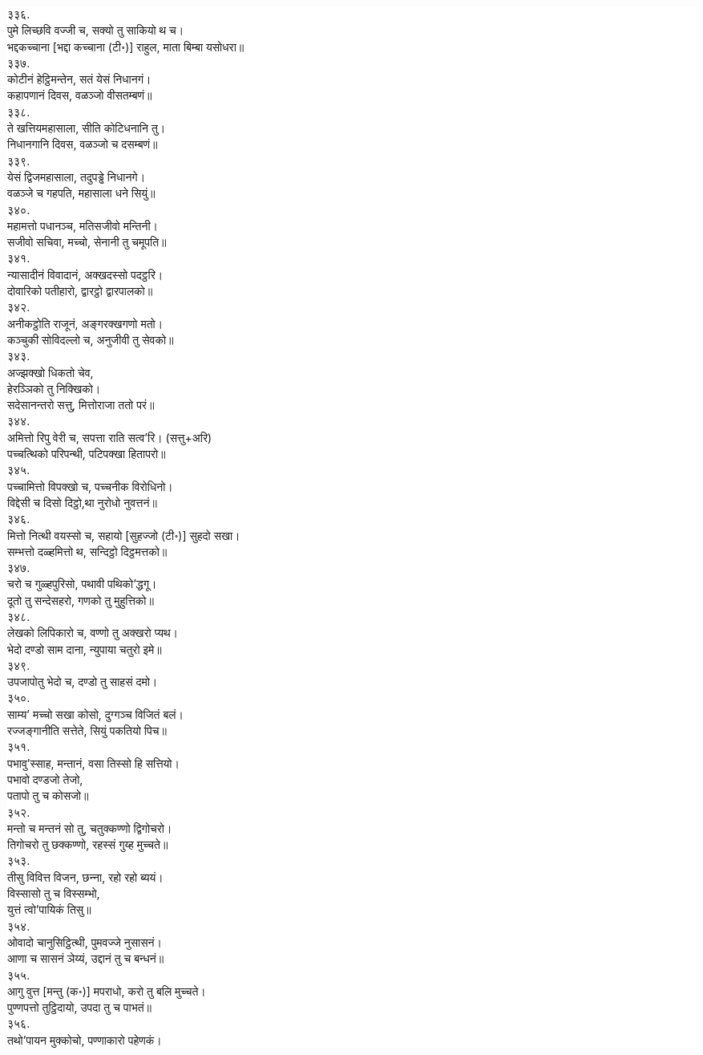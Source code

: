 ३३६.  
पुमे लिच्छवि वज्‍जी च, सक्यो तु साकियो थ च।  
भद्दकच्‍चाना [भद्दा कच्‍चाना (टी॰)] राहुल, माता बिम्बा यसोधरा॥  
३३७.  
कोटीनं हेट्ठिमन्तेन, सतं येसं निधानगं।  
कहापणानं दिवस, वळञ्‍जो वीसतम्बणं॥  
३३८.  
ते खत्तियमहासाला, सीति कोटिधनानि तु।  
निधानगानि दिवस, वळञ्‍जो च दसम्बणं॥  
३३९.  
येसं द्विजमहासाला, तदुपड्ढे निधानगे।  
वळञ्‍जे च गहपति, महासाला धने सियुं॥  
३४०.  
महामत्तो पधानञ्‍च, मतिसजीवो मन्तिनी।  
सजीवो सचिवा, मच्‍चो, सेनानी तु चमूपति॥  
३४१.  
न्यासादीनं विवादानं, अक्खदस्सो पदट्ठरि।  
दोवारिको पतीहारो, द्वारट्ठो द्वारपालको॥  
३४२.  
अनीकट्ठोति राजूनं, अङ्गरक्खगणो मतो।  
कञ्‍चुकी सोविदल्‍लो च, अनुजीवी तु सेवको॥  
३४३.  
अज्झक्खो धिकतो चेव,  
हेरञ्‍ञिको तु निक्खिको।  
सदेसानन्तरो सत्तु, मित्तोराजा ततो परं॥  
३४४.  
अमित्तो रिपु वेरी च, सपत्ता राति सत्व’रि। (सत्तु+अरि)  
पच्‍चत्थिको परिपन्थी, पटिपक्खा हितापरो॥  
३४५.  
पच्‍चामित्तो विपक्खो च, पच्‍चनीक विरोधिनो।  
विद्देसी च दिसो दिट्ठो,था नुरोधो नुवत्तनं॥  
३४६.  
मित्तो नित्थी वयस्सो च, सहायो [सुहज्‍जो (टी॰)] सुहदो सखा।  
सम्भत्तो दळ्हमित्तो थ, सन्दिट्ठो दिट्ठमत्तको॥  
३४७.  
चरो च गुळ्हपुरिसो, पथावी पथिको’द्धगू।  
दूतो तु सन्देसहरो, गणको तु मुहुत्तिको॥  
३४८.  
लेखको लिपिकारो च, वण्णो तु अक्खरो प्यथ।  
भेदो दण्डो साम दाना, न्युपाया चतुरो इमे॥  
३४९.  
उपजापोतु भेदो च, दण्डो तु साहसं दमो।  
३५०.  
साम्य’ मच्‍चो सखा कोसो, दुग्गञ्‍च विजितं बलं।  
रज्‍जङ्गानीति सत्तेते, सियुं पकतियो पिच॥  
३५१.  
पभावु’स्साह, मन्तानं, वसा तिस्सो हि सत्तियो।  
पभावो दण्डजो तेजो,  
पतापो तु च कोसजो॥  
३५२.  
मन्तो च मन्तनं सो तु, चतुक्‍कण्णो द्विगोचरो।  
तिगोचरो तु छक्‍कण्णो, रहस्सं गुय्ह मुच्‍चते॥  
३५३.  
तीसु विवित्त विजन, छन्‍ना, रहो रहो ब्ययं।  
विस्सासो तु च विस्सम्भो,  
युत्तं त्वो’पायिकं तिसु॥  
३५४.  
ओवादो चानुसिट्ठित्थी, पुमवज्‍जे नुसासनं।  
आणा च सासनं ञेय्यं, उद्दानं तु च बन्धनं॥  
३५५.  
आगु वुत्त [मन्तु (क॰)] मपराधो, करो तु बलि मुच्‍चते।  
पुण्णपत्तो तुट्ठिदायो, उपदा तु च पाभतं॥  
३५६.  
तथो’पायन मुक्‍कोचो, पण्णाकारो पहेणकं।  
